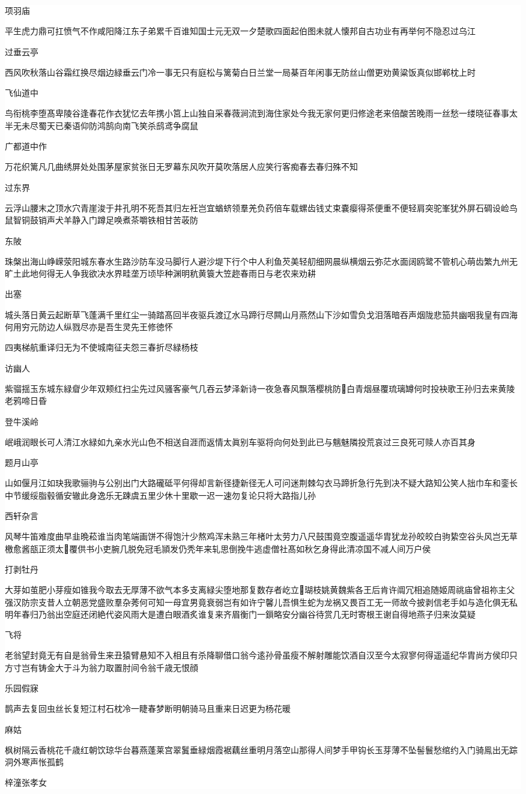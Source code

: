项羽庙  

平生虎力鼎可扛愤气不作咸阳降江东子弟累千百谁知国士元无双一夕楚歌四面起伯图未就人懐邦自古功业有再举何不隐忍过乌江  

过垂云亭  

西风吹秋落山谷霜红换尽烟边緑垂云门冷一事无只有庭松与篱菊白日兰堂一局棊百年闲事无防丝山僧更劝黄粱饭真似邯郸枕上时  

飞仙道中  

鸟衔桃李堕髙卑陵谷逢春花作衣犹忆去年携小筥上山独自采春薇涧流到海住家处今我无家何更归修途老来倍酸苦晚雨一丝愁一缕晓征春事太半无未尽蜀天已秦语仰防鸿鹄向南飞笑杀鸱鸢争腐鼠  

广都道中作  

万花织篱凡几曲绣屏处处围茅屋家贫张日无罗幕东风吹开莫吹落居人应笑行客痴春去春归殊不知  

过东界  

云浮山腰末之顶水穴青崖浚于井孔明不死吾其归左衽岂宜蝤蛴领羣羌负药倍车载螺齿钱丈束嚢瘿得茶便重不便轻肩突驼峯犹外屏石碉设崄鸟鼠智铜鼓销声犬羊静入门蹲足唤煮茶嚼铁相甘苦荍防  

东陂  

珠槃出海山峥嵘荥阳城东春水生路沙防车没马脚行人避沙堤下行个中人利鱼芡美轻舠细网晨纵横烟云弥茫水面阔鸥鹭不管机心萌齿繁九州无旷土此地何得无人争我欲决水界畦垄万顷毕种渊明秔黄簑大笠趂春雨日与老农来劝耕  

出塞  

城头落日黄云起断草飞蓬满千里红尘一骑踏髙回半夜驱兵渡辽水马蹄行尽闗山月燕然山下沙如雪负戈泪落暗吞声烟陇悲笳共幽咽我皇有四海何用穷元防边人纵戮尽亦是吾生灵先王修徳怀  

四夷梯航重译归无为不使城南征夫怨三春折尽緑杨枝  

访幽人  

紫骝揺玉东城东緑睂少年双颊红扫尘先过风骚客豪气几吞云梦泽新诗一夜急春风飘落樱桃防白青烟昼覆琉璃罇何时投袂歌王孙归去来黄陵老鸦啼日昏  

登牛溪岭  

岷峨润眼长可人清江水緑如九亲水光山色不相送自涯而返情太眞别车驱将向何处到此已与魑魅隣投荒哀过三良死可赎人亦百其身  

题月山亭  

山如偃月江如玦我歌骊驹与公别出门大路礲砥平何得却言新径捷新径无人可问迷荆棘勾衣马蹄折急行先到决不疑大路知公笑人拙巾车和銮长中节缓绥脂毂循安辙此身逸乐无踈虞五里少休十里歇一迟一速勿复论只将大路指儿孙  

西轩杂言  

风琴牛笛难度曲早韭晩菘谁当肉笔端画饼不得饱汁少熬鸡浑未熟三年楮叶太劳力八尺鼓围竟空腹遥遥华胄犹龙孙皎皎白驹絷空谷头风岂无草檄愈酱瓿正须太覆供书小吏腕几脱免冠毛頴发仍秃年来轧思倒挽牛逃虚僧社髙如秋乞身得此清凉国不减人间万户侯  

打剥牡丹  

大芽如茧肥小芽瘦如锥我今取去无厚薄不欲气本多支离緑尖堕地那复数存者屹立瑚枝姚黄魏紫各王后肯许阘冗相追随姬周祧庙曾祖祢主父强汉防宗支昔人立朝恶党盛败羣杂莠何可知一母宜男竟衰弱岂有如许宁馨儿吾惧生蛇为龙祸又畏百工无一师故今披剥信老手如与造化俱无私明年春归乃翁出空庭还闭絶代姿风雨大是遭白眼酒炙谁复来齐眉衡门一鎻略安分幽谷待赏几无时寄根王谢自得地燕子归来汝莫疑  

飞将  

老翁望封竟无有自是翁骨生来丑猿臂悬知不入相且有杀降聊借口翁今逺孙骨虽瘦不解射雕能饮酒自汉至今太寂寥何得遥遥纪华胄尚方侯印只方寸岂有铸金大于斗为翁力取置肘间令翁千歳无恨顔  

乐园假寐  

鹊声去复回虫丝长复短江村石枕冷一睫春梦断明朝骑马且重来日迟更为杨花暖  

麻姑  

枫树隔云香桃花千歳红朝饮琼华台暮燕蓬莱宫翠鬒垂緑烟霞裾藕丝重明月落空山那得人间梦手甲钩长玉芽薄不坠髻鬟愁绾约入门骑鳯出无踪洞外寒声怅孤鹤  

梓潼张孝女  
